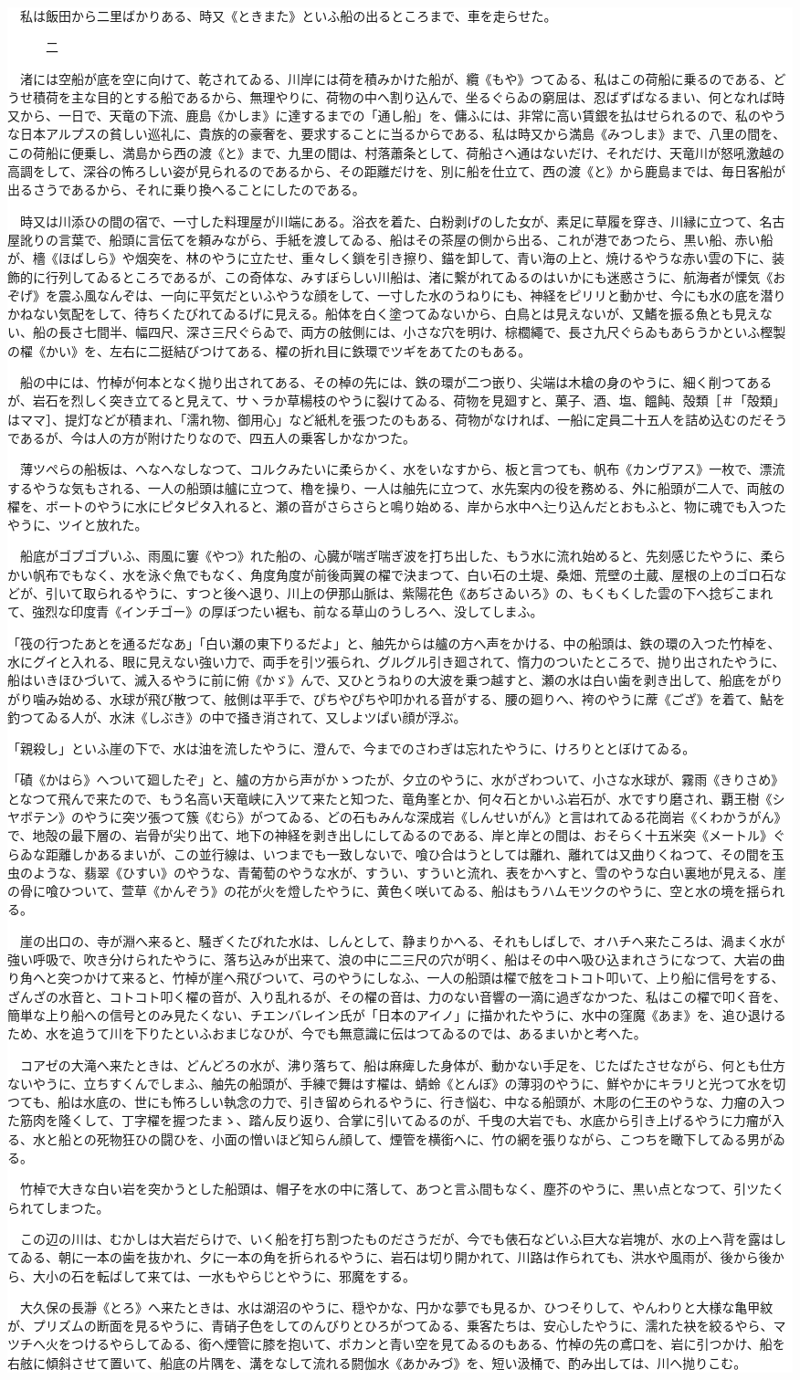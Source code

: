 　私は飯田から二里ばかりある、時又《ときまた》といふ船の出るところまで、車を走らせた。



　　　二



　渚には空船が底を空に向けて、乾されてゐる、川岸には荷を積みかけた船が、纜《もや》つてゐる、私はこの荷船に乗るのである、どうせ積荷を主な目的とする船であるから、無理やりに、荷物の中へ割り込んで、坐るぐらゐの窮屈は、忍ばずばなるまい、何となれば時又から、一日で、天竜の下流、鹿島《かしま》に達するまでの「通し船」を、傭ふには、非常に高い賃銀を払はせられるので、私のやうな日本アルプスの貧しい巡礼に、貴族的の豪奢を、要求することに当るからである、私は時又から満島《みつしま》まで、八里の間を、この荷船に便乗し、満島から西の渡《と》まで、九里の間は、村落蕭条として、荷船さへ通はないだけ、それだけ、天竜川が怒吼激越の高調をして、深谷の怖ろしい姿が見られるのであるから、その距離だけを、別に船を仕立て、西の渡《と》から鹿島までは、毎日客船が出るさうであるから、それに乗り換へることにしたのである。

　時又は川添ひの間の宿で、一寸した料理屋が川端にある。浴衣を着た、白粉剥げのした女が、素足に草履を穿き、川縁に立つて、名古屋訛りの言葉で、船頭に言伝てを頼みながら、手紙を渡してゐる、船はその茶屋の側から出る、これが港であつたら、黒い船、赤い船が、檣《ほばしら》や烟突を、林のやうに立たせ、重々しく鎖を引き擦り、錨を卸して、青い海の上と、焼けるやうな赤い雲の下に、装飾的に行列してゐるところであるが、この奇体な、みすぼらしい川船は、渚に繋がれてゐるのはいかにも迷惑さうに、航海者が慄気《おぞげ》を震ふ風なんぞは、一向に平気だといふやうな顔をして、一寸した水のうねりにも、神経をピリリと動かせ、今にも水の底を潜りかねない気配をして、待ちくたびれてゐるげに見える。船体を白く塗つてゐないから、白鳥とは見えないが、又鰭を振る魚とも見えない、船の長さ七間半、幅四尺、深さ三尺ぐらゐで、両方の舷側には、小さな穴を明け、棕櫚繩で、長さ九尺ぐらゐもあらうかといふ樫製の櫂《かい》を、左右に二挺結びつけてある、櫂の折れ目に鉄環でツギをあてたのもある。

　船の中には、竹棹が何本となく抛り出されてある、その棹の先には、鉄の環が二つ嵌り、尖端は木槍の身のやうに、細く削つてあるが、岩石を烈しく突き立てると見えて、サヽラか草楊枝のやうに裂けてゐる、荷物を見廻すと、菓子、酒、塩、饂飩、殻類［＃「殻類」はママ］、提灯などが積まれ、「濡れ物、御用心」など紙札を張つたのもある、荷物がなければ、一船に定員二十五人を詰め込むのだそうであるが、今は人の方が附けたりなので、四五人の乗客しかなかつた。

　薄ツぺらの船板は、へなへなしなつて、コルクみたいに柔らかく、水をいなすから、板と言つても、帆布《カンヴアス》一枚で、漂流するやうな気もされる、一人の船頭は艫に立つて、櫓を操り、一人は舳先に立つて、水先案内の役を務める、外に船頭が二人で、両舷の櫂を、ボートのやうに水にピタピタ入れると、瀬の音がさらさらと鳴り始める、岸から水中へ辷り込んだとおもふと、物に魂でも入つたやうに、ツイと放れた。

　船底がゴブゴブいふ、雨風に窶《やつ》れた船の、心臓が喘ぎ喘ぎ波を打ち出した、もう水に流れ始めると、先刻感じたやうに、柔らかい帆布でもなく、水を泳ぐ魚でもなく、角度角度が前後両翼の櫂で決まつて、白い石の土堤、桑畑、荒壁の土蔵、屋根の上のゴロ石などが、引いて取られるやうに、すつと後へ退り、川上の伊那山脈は、紫陽花色《あぢさゐいろ》の、もくもくした雲の下へ捻ぢこまれて、強烈な印度青《インチゴー》の厚ぼつたい裾も、前なる草山のうしろへ、没してしまふ。

「筏の行つたあとを通るだなあ」「白い瀬の東下りるだよ」と、舳先からは艫の方へ声をかける、中の船頭は、鉄の環の入つた竹棹を、水にグイと入れる、眼に見えない強い力で、両手を引ツ張られ、グルグル引き廻されて、惰力のついたところで、抛り出されたやうに、船はいきほひづいて、滅入るやうに前に俯《かゞ》んで、又ひとうねりの大波を乗つ越すと、瀬の水は白い歯を剥き出して、船底をがりがり噛み始める、水球が飛び散つて、舷側は平手で、ぴちやぴちや叩かれる音がする、腰の廻りへ、袴のやうに蓆《ござ》を着て、鮎を釣つてゐる人が、水沫《しぶき》の中で掻き消されて、又しよツぱい顔が浮ぶ。

「親殺し」といふ崖の下で、水は油を流したやうに、澄んで、今までのさわぎは忘れたやうに、けろりととぼけてゐる。

「磧《かはら》へついて廻したぞ」と、艫の方から声がかゝつたが、夕立のやうに、水がざわついて、小さな水球が、霧雨《きりさめ》となつて飛んで来たので、もう名高い天竜峡に入ツて来たと知つた、竜角峯とか、何々石とかいふ岩石が、水ですり磨され、覇王樹《シヤボテン》のやうに突ツ張つて簇《むら》がつてゐる、どの石もみんな深成岩《しんせいがん》と言はれてゐる花崗岩《くわかうがん》で、地殻の最下層の、岩骨が尖り出て、地下の神経を剥き出しにしてゐるのである、岸と岸との間は、おそらく十五米突《メートル》ぐらゐな距離しかあるまいが、この並行線は、いつまでも一致しないで、喰ひ合はうとしては離れ、離れては又曲りくねつて、その間を玉虫のような、翡翠《ひすい》のやうな、青葡萄のやうな水が、すうい、すういと流れ、表をかへすと、雪のやうな白い裏地が見える、崖の骨に喰ひついて、萱草《かんぞう》の花が火を燈したやうに、黄色く咲いてゐる、船はもうハムモツクのやうに、空と水の境を揺られる。

　崖の出口の、寺が淵へ来ると、騒ぎくたびれた水は、しんとして、静まりかへる、それもしばしで、オハチへ来たころは、渦まく水が強い呼吸で、吹き分けられたやうに、落ち込みが出来て、浪の中に二三尺の穴が明く、船はその中へ吸ひ込まれさうになつて、大岩の曲り角へと突つかけて来ると、竹棹が崖へ飛びついて、弓のやうにしなふ、一人の船頭は櫂で舷をコトコト叩いて、上り船に信号をする、ざんざの水音と、コトコト叩く櫂の音が、入り乱れるが、その櫂の音は、力のない音響の一滴に過ぎなかつた、私はこの櫂で叩く音を、簡単な上り船への信号とのみ見たくない、チエンバレイン氏が「日本のアイノ」に描かれたやうに、水中の窪魔《あま》を、追ひ退けるため、水を追うて川を下りたといふおまじなひが、今でも無意識に伝はつてゐるのでは、あるまいかと考へた。

　コアゼの大滝へ来たときは、どんどろの水が、沸り落ちて、船は麻痺した身体が、動かない手足を、じたばたさせながら、何とも仕方ないやうに、立ちすくんでしまふ、舳先の船頭が、手練で舞はす櫂は、蜻蛉《とんぼ》の薄羽のやうに、鮮やかにキラリと光つて水を切つても、船は水底の、世にも怖ろしい執念の力で、引き留められるやうに、行き悩む、中なる船頭が、木彫の仁王のやうな、力瘤の入つた筋肉を隆くして、丁字櫂を握つたまゝ、踏ん反り返り、合掌に引いてゐるのが、千曳の大岩でも、水底から引き上げるやうに力瘤が入る、水と船との死物狂ひの闘ひを、小面の憎いほど知らん顔して、煙管を横銜へに、竹の網を張りながら、こつちを瞰下してゐる男がゐる。

　竹棹で大きな白い岩を突かうとした船頭は、帽子を水の中に落して、あつと言ふ間もなく、塵芥のやうに、黒い点となつて、引ツたくられてしまつた。

　この辺の川は、むかしは大岩だらけで、いく船を打ち割つたものださうだが、今でも俵石などいふ巨大な岩塊が、水の上へ背を露はしてゐる、朝に一本の歯を抜かれ、夕に一本の角を折られるやうに、岩石は切り開かれて、川路は作られても、洪水や風雨が、後から後から、大小の石を転ばして来ては、一水もやらじとやうに、邪魔をする。

　大久保の長瀞《とろ》へ来たときは、水は湖沼のやうに、穏やかな、円かな夢でも見るか、ひつそりして、やんわりと大様な亀甲紋が、プリズムの断面を見るやうに、青硝子色をしてのんびりとひろがつてゐる、乗客たちは、安心したやうに、濡れた袂を絞るやら、マツチへ火をつけるやらしてゐる、銜へ煙管に膝を抱いて、ポカンと青い空を見てゐるのもある、竹棹の先の鳶口を、岩に引つかけ、船を右舷に傾斜させて置いて、船底の片隅を、溝をなして流れる閼伽水《あかみづ》を、短い汲桶で、酌み出しては、川へ抛りこむ。
